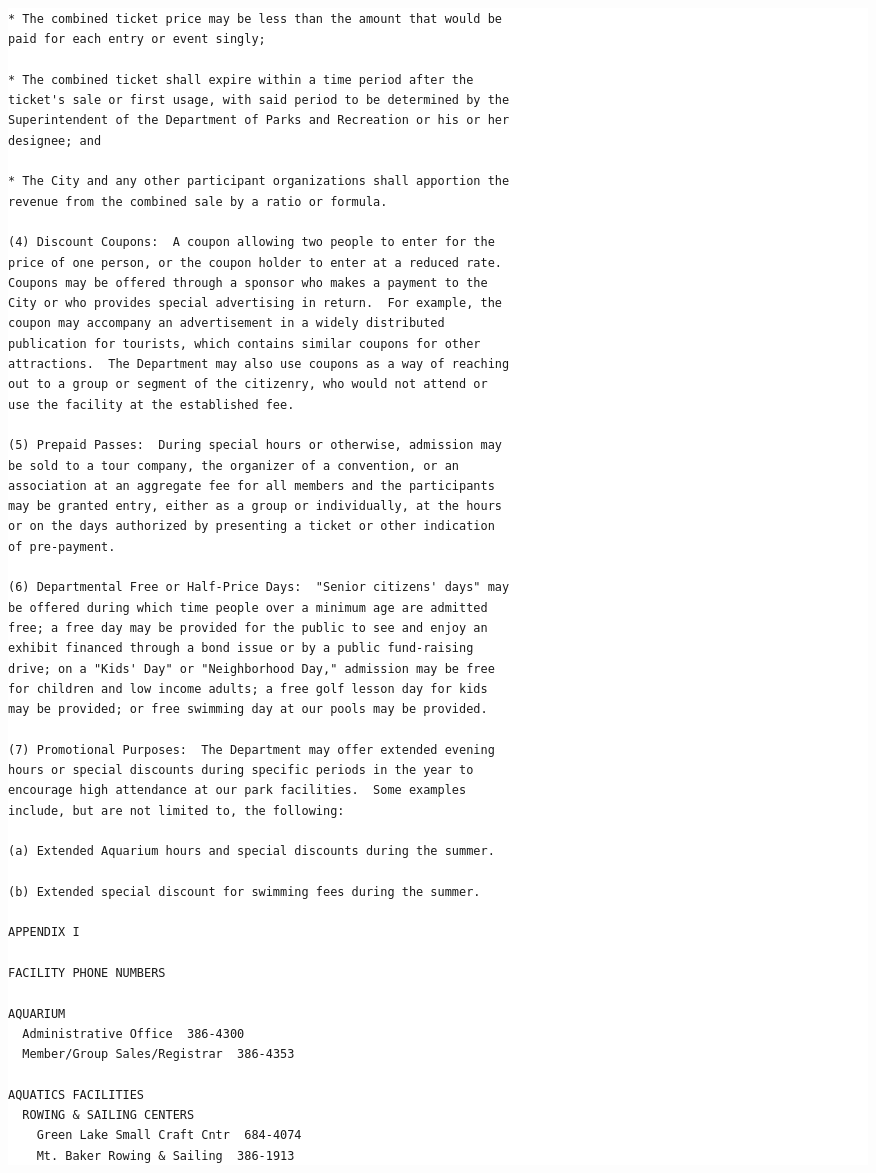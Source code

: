     * The combined ticket price may be less than the amount that would be  
    paid for each entry or event singly;  
  
    * The combined ticket shall expire within a time period after the  
    ticket's sale or first usage, with said period to be determined by the  
    Superintendent of the Department of Parks and Recreation or his or her  
    designee; and  
  
    * The City and any other participant organizations shall apportion the  
    revenue from the combined sale by a ratio or formula.  
  
    (4) Discount Coupons:  A coupon allowing two people to enter for the  
    price of one person, or the coupon holder to enter at a reduced rate.  
    Coupons may be offered through a sponsor who makes a payment to the  
    City or who provides special advertising in return.  For example, the  
    coupon may accompany an advertisement in a widely distributed  
    publication for tourists, which contains similar coupons for other  
    attractions.  The Department may also use coupons as a way of reaching  
    out to a group or segment of the citizenry, who would not attend or  
    use the facility at the established fee.  
  
    (5) Prepaid Passes:  During special hours or otherwise, admission may  
    be sold to a tour company, the organizer of a convention, or an  
    association at an aggregate fee for all members and the participants  
    may be granted entry, either as a group or individually, at the hours  
    or on the days authorized by presenting a ticket or other indication  
    of pre-payment.  
  
    (6) Departmental Free or Half-Price Days:  "Senior citizens' days" may  
    be offered during which time people over a minimum age are admitted  
    free; a free day may be provided for the public to see and enjoy an  
    exhibit financed through a bond issue or by a public fund-raising  
    drive; on a "Kids' Day" or "Neighborhood Day," admission may be free  
    for children and low income adults; a free golf lesson day for kids  
    may be provided; or free swimming day at our pools may be provided.  
  
    (7) Promotional Purposes:  The Department may offer extended evening  
    hours or special discounts during specific periods in the year to  
    encourage high attendance at our park facilities.  Some examples  
    include, but are not limited to, the following:  
  
    (a) Extended Aquarium hours and special discounts during the summer.  
  
    (b) Extended special discount for swimming fees during the summer.  
  
    APPENDIX I  
  
    FACILITY PHONE NUMBERS  
  
    AQUARIUM  
      Administrative Office  386-4300  
      Member/Group Sales/Registrar  386-4353  
  
    AQUATICS FACILITIES  
      ROWING & SAILING CENTERS  
        Green Lake Small Craft Cntr  684-4074  
        Mt. Baker Rowing & Sailing  386-1913  
  